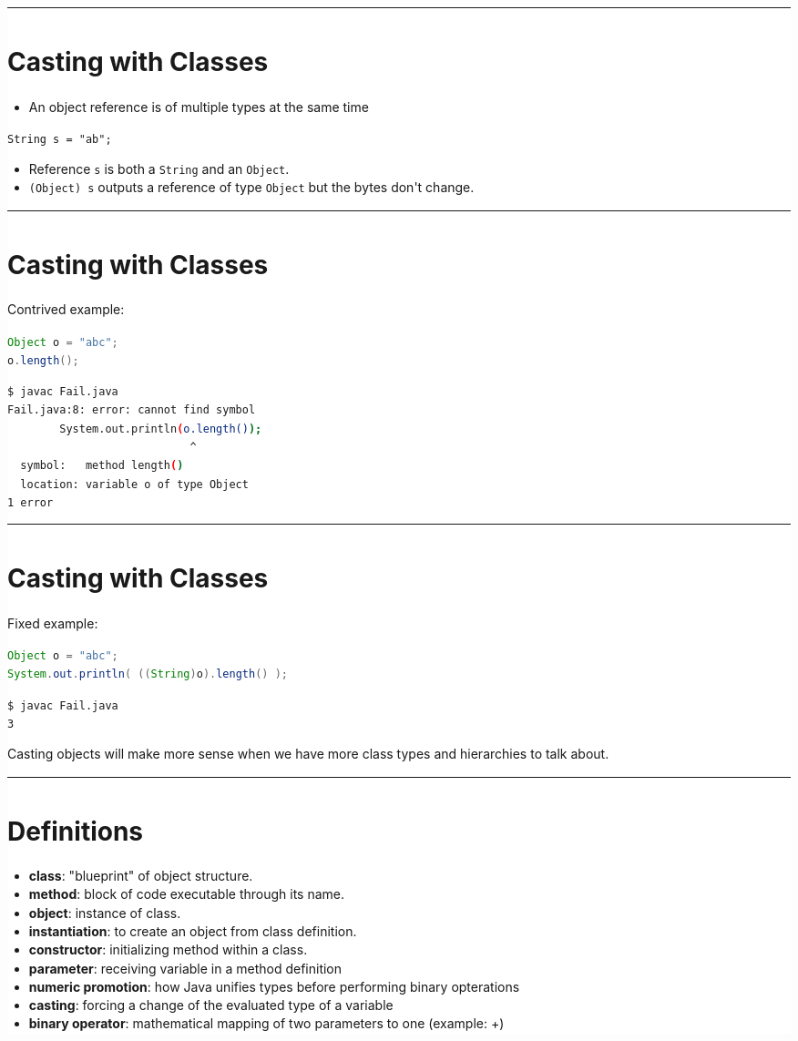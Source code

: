 ----------------------------------------------------------------------------

# Casting with Classes
- An object reference is of multiple types at the same time

`String s = "ab";` 
- Reference `s` is both a `String` and an `Object`.
- `(Object) s` outputs a reference of type `Object` but the bytes don't change.

----------------------------------------------------------------------------

# Casting with Classes

Contrived example:
```java
Object o = "abc";
o.length();
```
```bash
$ javac Fail.java
Fail.java:8: error: cannot find symbol
		System.out.println(o.length());
		                    ^
  symbol:   method length()
  location: variable o of type Object
1 error
```

----------------------------------------------------------------------------

# Casting with Classes

Fixed example:
```java
Object o = "abc";
System.out.println( ((String)o).length() );
```
```bash
$ javac Fail.java
3
```

Casting objects will make more sense when we have more class types and hierarchies to talk about.

----------------------------------------------------------------------------

# Definitions

- **class**: "blueprint" of object structure.
- **method**: block of code executable through its name.
- **object**: instance of class.
- **instantiation**: to create an object from class definition.
- **constructor**: initializing method within a class.
- **parameter**: receiving variable in a method definition
- **numeric promotion**: how Java unifies types before performing binary opterations
- **casting**: forcing a change of the evaluated type of a variable
- **binary operator**: mathematical mapping of two parameters to one (example: +)
